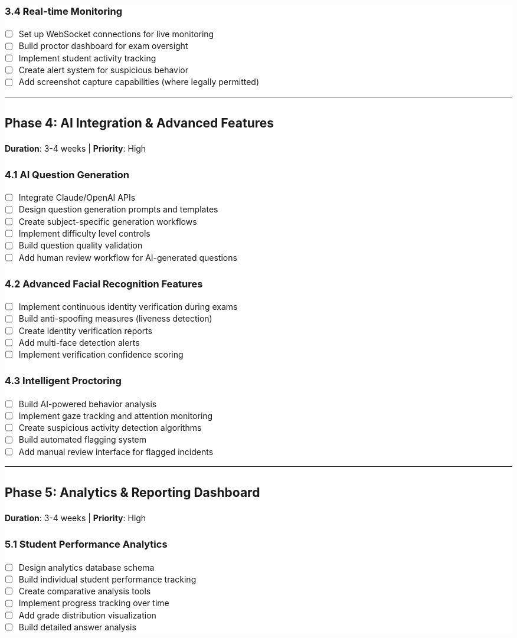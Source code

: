 ### 3.4 Real-time Monitoring

- [ ] Set up WebSocket connections for live monitoring
- [ ] Build proctor dashboard for exam oversight
- [ ] Implement student activity tracking
- [ ] Create alert system for suspicious behavior
- [ ] Add screenshot capture capabilities (where legally permitted)

---

## Phase 4: AI Integration & Advanced Features

**Duration**: 3-4 weeks | **Priority**: High

### 4.1 AI Question Generation

- [ ] Integrate Claude/OpenAI APIs
- [ ] Design question generation prompts and templates
- [ ] Create subject-specific generation workflows
- [ ] Implement difficulty level controls
- [ ] Build question quality validation
- [ ] Add human review workflow for AI-generated questions

### 4.2 Advanced Facial Recognition Features

- [ ] Implement continuous identity verification during exams
- [ ] Build anti-spoofing measures (liveness detection)
- [ ] Create identity verification reports
- [ ] Add multi-face detection alerts
- [ ] Implement verification confidence scoring

### 4.3 Intelligent Proctoring

- [ ] Build AI-powered behavior analysis
- [ ] Implement gaze tracking and attention monitoring
- [ ] Create suspicious activity detection algorithms
- [ ] Build automated flagging system
- [ ] Add manual review interface for flagged incidents

---

## Phase 5: Analytics & Reporting Dashboard

**Duration**: 3-4 weeks | **Priority**: High

### 5.1 Student Performance Analytics

- [ ] Design analytics database schema
- [ ] Build individual student performance tracking
- [ ] Create comparative analysis tools
- [ ] Implement progress tracking over time
- [ ] Add grade distribution visualization
- [ ] Build detailed answer analysis
